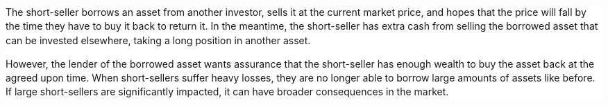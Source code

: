  

The short-seller borrows an asset from another investor, sells it at the current market price, and hopes that the price will fall by the time they have to buy it back to return it. In the meantime, the short-seller has extra cash from selling the borrowed asset that can be invested elsewhere, taking a long position in another asset. 

However, the lender of the borrowed asset wants assurance that the short-seller has enough wealth to buy the asset back at the agreed upon time. When short-sellers suffer heavy losses, they are no longer able to borrow large amounts of assets like before. If large short-sellers are significantly impacted, it can have broader consequences in the market.